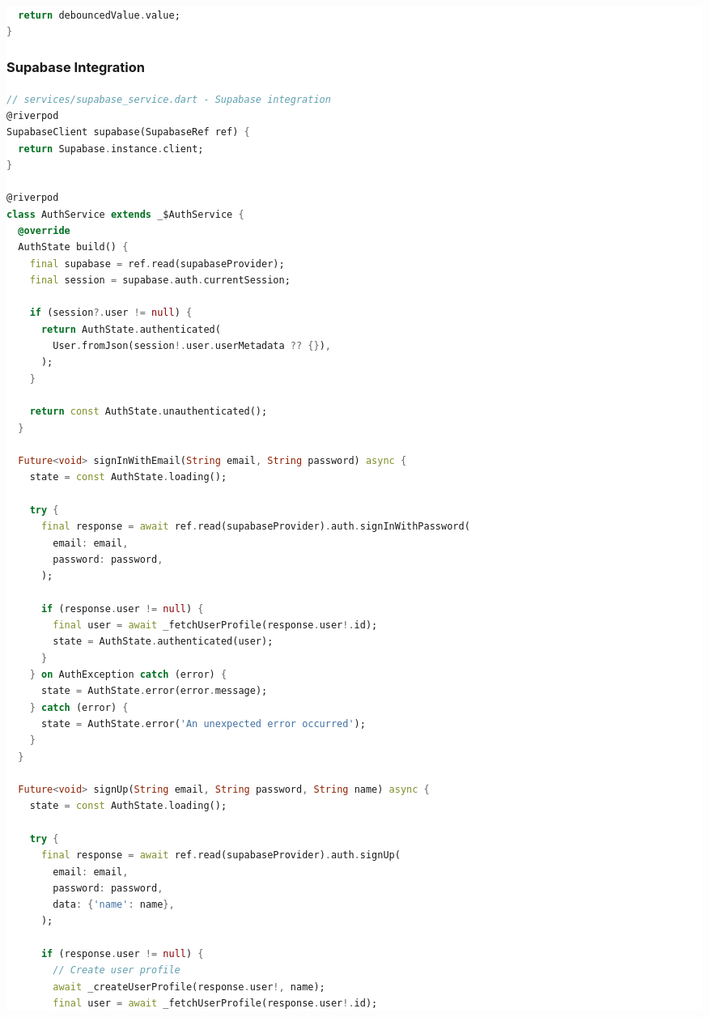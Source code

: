 ```dart
  return debouncedValue.value;
}
```

### Supabase Integration

```dart
// services/supabase_service.dart - Supabase integration
@riverpod
SupabaseClient supabase(SupabaseRef ref) {
  return Supabase.instance.client;
}

@riverpod
class AuthService extends _$AuthService {
  @override
  AuthState build() {
    final supabase = ref.read(supabaseProvider);
    final session = supabase.auth.currentSession;

    if (session?.user != null) {
      return AuthState.authenticated(
        User.fromJson(session!.user.userMetadata ?? {}),
      );
    }

    return const AuthState.unauthenticated();
  }

  Future<void> signInWithEmail(String email, String password) async {
    state = const AuthState.loading();

    try {
      final response = await ref.read(supabaseProvider).auth.signInWithPassword(
        email: email,
        password: password,
      );

      if (response.user != null) {
        final user = await _fetchUserProfile(response.user!.id);
        state = AuthState.authenticated(user);
      }
    } on AuthException catch (error) {
      state = AuthState.error(error.message);
    } catch (error) {
      state = AuthState.error('An unexpected error occurred');
    }
  }

  Future<void> signUp(String email, String password, String name) async {
    state = const AuthState.loading();

    try {
      final response = await ref.read(supabaseProvider).auth.signUp(
        email: email,
        password: password,
        data: {'name': name},
      );

      if (response.user != null) {
        // Create user profile
        await _createUserProfile(response.user!, name);
        final user = await _fetchUserProfile(response.user!.id);
```